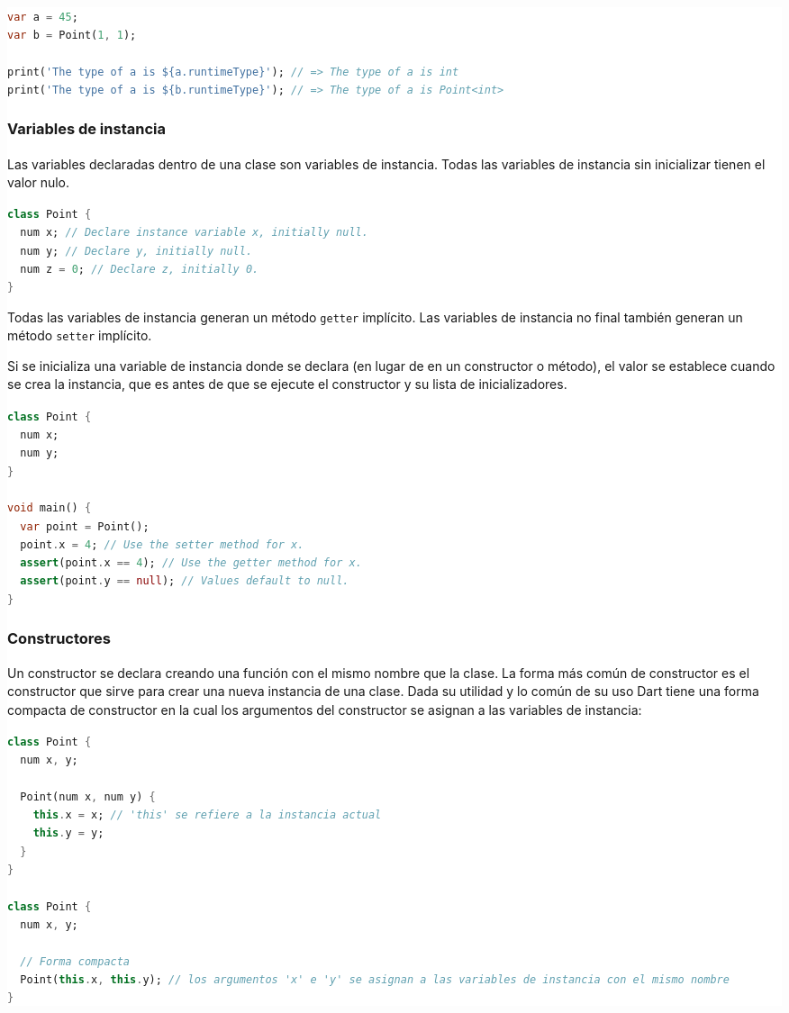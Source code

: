 ```dart
var a = 45;
var b = Point(1, 1);

print('The type of a is ${a.runtimeType}'); // => The type of a is int
print('The type of a is ${b.runtimeType}'); // => The type of a is Point<int>
```

### Variables de instancia

Las variables declaradas dentro de una clase son variables de instancia. Todas las variables de instancia sin inicializar tienen el valor nulo.

```dart
class Point {
  num x; // Declare instance variable x, initially null.
  num y; // Declare y, initially null.
  num z = 0; // Declare z, initially 0.
}
```

Todas las variables de instancia generan un método `getter` implícito. Las variables de instancia no final también generan un método `setter` implícito.

Si se inicializa una variable de instancia donde se declara (en lugar de en un constructor o método), el valor se establece cuando se crea la instancia, que es antes de que se ejecute el constructor y su lista de inicializadores.

```dart
class Point {
  num x;
  num y;
}

void main() {
  var point = Point();
  point.x = 4; // Use the setter method for x.
  assert(point.x == 4); // Use the getter method for x.
  assert(point.y == null); // Values default to null.
}
```

### Constructores

Un constructor se declara creando una función con el mismo nombre que la clase. La forma más común de constructor es el constructor que sirve para crear una nueva instancia de una clase. Dada su utilidad y lo común de su uso Dart tiene una forma compacta de constructor en la cual los argumentos del constructor se asignan a las variables de instancia:

```dart
class Point {
  num x, y;

  Point(num x, num y) {
    this.x = x; // 'this' se refiere a la instancia actual
    this.y = y;
  }
}

class Point {
  num x, y;

  // Forma compacta
  Point(this.x, this.y); // los argumentos 'x' e 'y' se asignan a las variables de instancia con el mismo nombre
}
```
